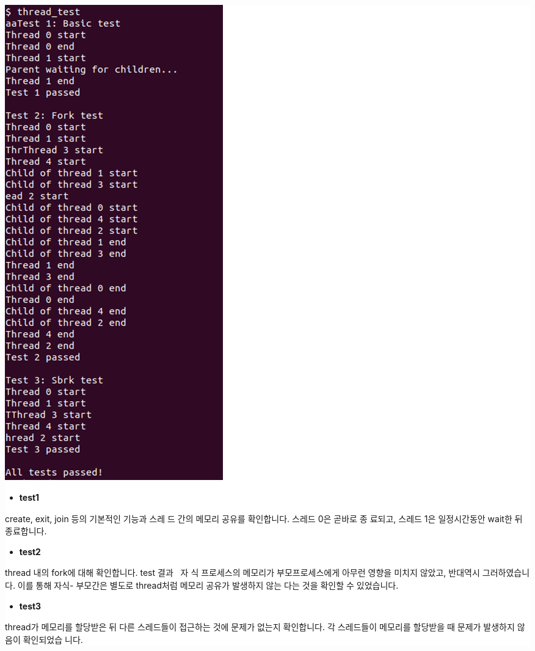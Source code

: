 ![Untitled](READEME%208f9d26ad953a4230abf9a07343679c19/Untitled%207.png)

- **test1**

create, exit, join 등의 기본적인 기능과 스레 드 간의 메모리 공유를 확인합니다. 스레드 0은 곧바로 종 료되고, 스레드 1은 일정시간동안 wait한 뒤 종료합니다.

- **test2**

thread 내의 fork에 대해 확인합니다. test 결과   자 식 프로세스의 메모리가 부모프로세스에게 아무런 영향을 미치지 않았고, 반대역시 그러하였습니다. 이를 통해 자식- 부모간은 별도로 thread처럼 메모리 공유가 발생하지 않는 다는 것을 확인할 수 있었습니다.

- **test3**

thread가 메모리를 할당받은 뒤 다른 스레드들이 접근하는 것에 문제가 없는지 확인합니다. 각 스레드들이 메모리를 할당받을 때 문제가 발생하지 않음이 확인되었습 니다.
